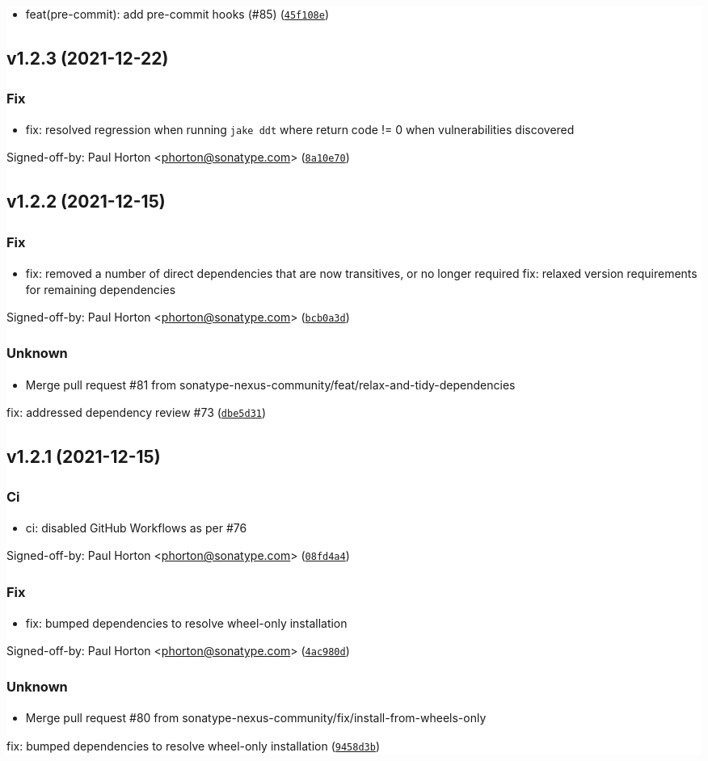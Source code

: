 * feat(pre-commit): add pre-commit hooks (#85) ([`45f108e`](https://github.com/sonatype-nexus-community/jake/commit/45f108e018925f932768f29855b19342fcec2ac1))


## v1.2.3 (2021-12-22)

### Fix

* fix: resolved regression when running `jake ddt` where return code != 0 when vulnerabilities discovered

Signed-off-by: Paul Horton &lt;phorton@sonatype.com&gt; ([`8a10e70`](https://github.com/sonatype-nexus-community/jake/commit/8a10e700cea51b649ef7f2271a44e42109264e9a))


## v1.2.2 (2021-12-15)

### Fix

* fix: removed a number of direct dependencies that are now transitives, or no longer required
fix: relaxed version requirements for remaining dependencies

Signed-off-by: Paul Horton &lt;phorton@sonatype.com&gt; ([`bcb0a3d`](https://github.com/sonatype-nexus-community/jake/commit/bcb0a3d222c23f88e92fc74c37fd2864e236d8d5))

### Unknown

* Merge pull request #81 from sonatype-nexus-community/feat/relax-and-tidy-dependencies

fix: addressed dependency review #73 ([`dbe5d31`](https://github.com/sonatype-nexus-community/jake/commit/dbe5d313f29cb75f004fefc4f0cdb902ad630273))


## v1.2.1 (2021-12-15)

### Ci

* ci: disabled GitHub Workflows as per #76

Signed-off-by: Paul Horton &lt;phorton@sonatype.com&gt; ([`08fd4a4`](https://github.com/sonatype-nexus-community/jake/commit/08fd4a47c0b3d9b8fea7217e894dda61294ac9a7))

### Fix

* fix: bumped dependencies to resolve wheel-only installation

Signed-off-by: Paul Horton &lt;phorton@sonatype.com&gt; ([`4ac980d`](https://github.com/sonatype-nexus-community/jake/commit/4ac980d0d7696128e03f982de2dabdfaf7009e03))

### Unknown

* Merge pull request #80 from sonatype-nexus-community/fix/install-from-wheels-only

fix: bumped dependencies to resolve wheel-only installation ([`9458d3b`](https://github.com/sonatype-nexus-community/jake/commit/9458d3bbefced8fc82b12bd4e7b81185cf29aa1f))
